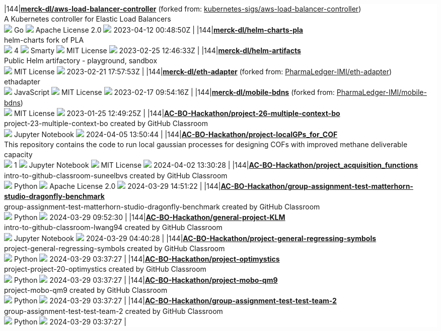 |144|[**merck-dl/aws-load-balancer-controller**](https://github.com/merck-dl/aws-load-balancer-controller) (forked from: [kubernetes-sigs/aws-load-balancer-controller](https://github.com/kubernetes-sigs/aws-load-balancer-controller))<br>A Kubernetes controller for Elastic Load Balancers<br><img src='https://github.com/HubTou/topgh/blob/main/icons/code.png'> Go <img src='https://github.com/HubTou/topgh/blob/main/icons/license.png'> Apache License 2.0 <img src='https://github.com/HubTou/topgh/blob/main/icons/last.png'> 2023-04-12 00:48:50Z |
|144|[**merck-dl/helm-charts-pla**](https://github.com/merck-dl/helm-charts-pla)<br>helm-charts fork of PLA<br><img src='https://github.com/HubTou/topgh/blob/main/icons/forks.png'> 4 <img src='https://github.com/HubTou/topgh/blob/main/icons/code.png'> Smarty <img src='https://github.com/HubTou/topgh/blob/main/icons/license.png'> MIT License <img src='https://github.com/HubTou/topgh/blob/main/icons/last.png'> 2023-02-25 12:46:33Z |
|144|[**merck-dl/helm-artifacts**](https://github.com/merck-dl/helm-artifacts)<br>Public Helm artifactory - playground, sandbox<br><img src='https://github.com/HubTou/topgh/blob/main/icons/license.png'> MIT License <img src='https://github.com/HubTou/topgh/blob/main/icons/last.png'> 2023-02-21 17:57:53Z |
|144|[**merck-dl/eth-adapter**](https://github.com/merck-dl/eth-adapter) (forked from: [PharmaLedger-IMI/eth-adapter](https://github.com/PharmaLedger-IMI/eth-adapter))<br>ethadapter<br><img src='https://github.com/HubTou/topgh/blob/main/icons/code.png'> JavaScript <img src='https://github.com/HubTou/topgh/blob/main/icons/license.png'> MIT License <img src='https://github.com/HubTou/topgh/blob/main/icons/last.png'> 2023-02-17 09:54:16Z |
|144|[**merck-dl/mobile-bdns**](https://github.com/merck-dl/mobile-bdns) (forked from: [PharmaLedger-IMI/mobile-bdns](https://github.com/PharmaLedger-IMI/mobile-bdns))<br><img src='https://github.com/HubTou/topgh/blob/main/icons/license.png'> MIT License <img src='https://github.com/HubTou/topgh/blob/main/icons/last.png'> 2023-01-25 12:49:25Z |
|144|[**AC-BO-Hackathon/project-26-multiple-context-bo**](https://github.com/AC-BO-Hackathon/project-26-multiple-context-bo)<br>project-23-multiple-context-bo created by GitHub Classroom<br><img src='https://github.com/HubTou/topgh/blob/main/icons/code.png'> Jupyter Notebook <img src='https://github.com/HubTou/topgh/blob/main/icons/last.png'> 2024-04-05 13:50:44 |
|144|[**AC-BO-Hackathon/project-localGPs_for_COF**](https://github.com/AC-BO-Hackathon/project-localGPs_for_COF)<br>This repository contains the code to run local gaussian processes for designing COFs with improved methane deliverable capacity<br><img src='https://github.com/HubTou/topgh/blob/main/icons/forks.png'> 1 <img src='https://github.com/HubTou/topgh/blob/main/icons/code.png'> Jupyter Notebook <img src='https://github.com/HubTou/topgh/blob/main/icons/license.png'> MIT License <img src='https://github.com/HubTou/topgh/blob/main/icons/last.png'> 2024-04-02 13:30:28 |
|144|[**AC-BO-Hackathon/project_acquisition_functions**](https://github.com/AC-BO-Hackathon/project_acquisition_functions)<br>intro-to-github-classroom-suneelbvs created by GitHub Classroom<br><img src='https://github.com/HubTou/topgh/blob/main/icons/code.png'> Python <img src='https://github.com/HubTou/topgh/blob/main/icons/license.png'> Apache License 2.0 <img src='https://github.com/HubTou/topgh/blob/main/icons/last.png'> 2024-03-29 14:51:22 |
|144|[**AC-BO-Hackathon/group-assignment-test-matterhorn-studio-dragonfly-benchmark**](https://github.com/AC-BO-Hackathon/group-assignment-test-matterhorn-studio-dragonfly-benchmark)<br>group-assignment-test-matterhorn-studio-dragonfly-benchmark created by GitHub Classroom<br><img src='https://github.com/HubTou/topgh/blob/main/icons/code.png'> Python <img src='https://github.com/HubTou/topgh/blob/main/icons/last.png'> 2024-03-29 09:52:30 |
|144|[**AC-BO-Hackathon/general-project-KLM**](https://github.com/AC-BO-Hackathon/general-project-KLM)<br>intro-to-github-classroom-lwang94 created by GitHub Classroom<br><img src='https://github.com/HubTou/topgh/blob/main/icons/code.png'> Jupyter Notebook <img src='https://github.com/HubTou/topgh/blob/main/icons/last.png'> 2024-03-29 04:40:28 |
|144|[**AC-BO-Hackathon/project-general-regressing-symbols**](https://github.com/AC-BO-Hackathon/project-general-regressing-symbols)<br>project-general-regressing-symbols created by GitHub Classroom<br><img src='https://github.com/HubTou/topgh/blob/main/icons/code.png'> Python <img src='https://github.com/HubTou/topgh/blob/main/icons/last.png'> 2024-03-29 03:37:27 |
|144|[**AC-BO-Hackathon/project-optimystics**](https://github.com/AC-BO-Hackathon/project-optimystics)<br>project-project-20-optimystics created by GitHub Classroom<br><img src='https://github.com/HubTou/topgh/blob/main/icons/code.png'> Python <img src='https://github.com/HubTou/topgh/blob/main/icons/last.png'> 2024-03-29 03:37:27 |
|144|[**AC-BO-Hackathon/project-mobo-qm9**](https://github.com/AC-BO-Hackathon/project-mobo-qm9)<br>project-mobo-qm9 created by GitHub Classroom<br><img src='https://github.com/HubTou/topgh/blob/main/icons/code.png'> Python <img src='https://github.com/HubTou/topgh/blob/main/icons/last.png'> 2024-03-29 03:37:27 |
|144|[**AC-BO-Hackathon/group-assignment-test-test-team-2**](https://github.com/AC-BO-Hackathon/group-assignment-test-test-team-2)<br>group-assignment-test-test-team-2 created by GitHub Classroom<br><img src='https://github.com/HubTou/topgh/blob/main/icons/code.png'> Python <img src='https://github.com/HubTou/topgh/blob/main/icons/last.png'> 2024-03-29 03:37:27 |